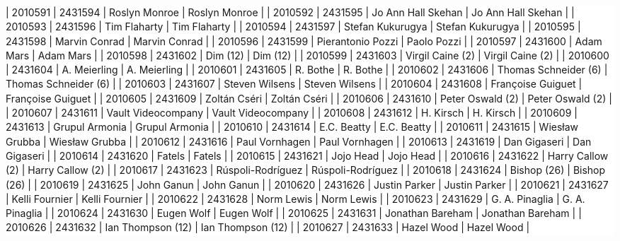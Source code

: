| 2010591 | 2431594 | Roslyn Monroe | Roslyn Monroe |
| 2010592 | 2431595 | Jo Ann Hall Skehan | Jo Ann Hall Skehan |
| 2010593 | 2431596 | Tim Flaharty | Tim Flaharty |
| 2010594 | 2431597 | Stefan Kukurugya | Stefan Kukurugya |
| 2010595 | 2431598 | Marvin Conrad | Marvin Conrad |
| 2010596 | 2431599 | Pierantonio Pozzi | Paolo Pozzi |
| 2010597 | 2431600 | Adam Mars | Adam Mars |
| 2010598 | 2431602 | Dim (12) | Dim (12) |
| 2010599 | 2431603 | Virgil Caine (2) | Virgil Caine (2) |
| 2010600 | 2431604 | A. Meierling | A. Meierling |
| 2010601 | 2431605 | R. Bothe | R. Bothe |
| 2010602 | 2431606 | Thomas Schneider (6) | Thomas Schneider (6) |
| 2010603 | 2431607 | Steven Wilsens | Steven Wilsens |
| 2010604 | 2431608 | Françoise Guiguet | Françoise Guiguet |
| 2010605 | 2431609 | Zoltán Cséri | Zoltán Cséri |
| 2010606 | 2431610 | Peter Oswald (2) | Peter Oswald (2) |
| 2010607 | 2431611 | Vault Videocompany | Vault Videocompany |
| 2010608 | 2431612 | H. Kirsch | H. Kirsch |
| 2010609 | 2431613 | Grupul Armonia | Grupul Armonia |
| 2010610 | 2431614 | E.C. Beatty | E.C. Beatty |
| 2010611 | 2431615 | Wiesław Grubba | Wiesław Grubba |
| 2010612 | 2431616 | Paul Vornhagen | Paul Vornhagen |
| 2010613 | 2431619 | Dan Gigaseri | Dan Gigaseri |
| 2010614 | 2431620 | Fatels | Fatels |
| 2010615 | 2431621 | Jojo Head | Jojo Head |
| 2010616 | 2431622 | Harry Callow (2) | Harry Callow (2) |
| 2010617 | 2431623 | Rúspoli-Rodríguez | Rúspoli-Rodríguez |
| 2010618 | 2431624 | Bishop (26) | Bishop (26) |
| 2010619 | 2431625 | John Ganun | John Ganun |
| 2010620 | 2431626 | Justin Parker | Justin Parker |
| 2010621 | 2431627 | Kelli Fournier | Kelli Fournier |
| 2010622 | 2431628 | Norm Lewis | Norm Lewis |
| 2010623 | 2431629 | G. A. Pinaglia | G. A. Pinaglia |
| 2010624 | 2431630 | Eugen Wolf | Eugen Wolf |
| 2010625 | 2431631 | Jonathan Bareham | Jonathan Bareham |
| 2010626 | 2431632 | Ian Thompson (12) | Ian Thompson (12) |
| 2010627 | 2431633 | Hazel Wood | Hazel Wood |